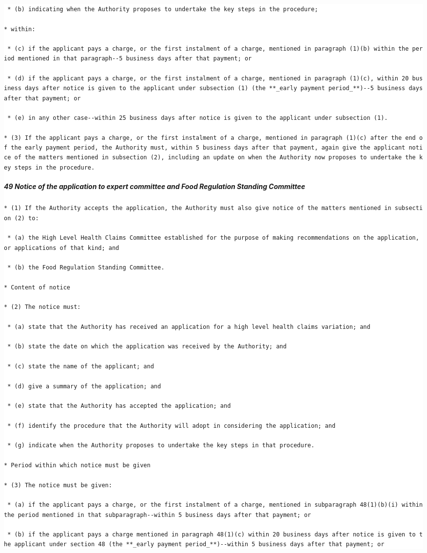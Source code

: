      * (b) indicating when the Authority proposes to undertake the key steps in the procedure;

    * within: 

     * (c) if the applicant pays a charge, or the first instalment of a charge, mentioned in paragraph (1)(b) within the period mentioned in that paragraph--5 business days after that payment; or

     * (d) if the applicant pays a charge, or the first instalment of a charge, mentioned in paragraph (1)(c), within 20 business days after notice is given to the applicant under subsection (1) (the **_early payment period_**)--5 business days after that payment; or

     * (e) in any other case--within 25 business days after notice is given to the applicant under subsection (1).

    * (3) If the applicant pays a charge, or the first instalment of a charge, mentioned in paragraph (1)(c) after the end of the early payment period, the Authority must, within 5 business days after that payment, again give the applicant notice of the matters mentioned in subsection (2), including an update on when the Authority now proposes to undertake the key steps in the procedure.

##### 49  Notice of the application to expert committee and Food Regulation Standing Committee

    * (1) If the Authority accepts the application, the Authority must also give notice of the matters mentioned in subsection (2) to:

     * (a) the High Level Health Claims Committee established for the purpose of making recommendations on the application, or applications of that kind; and

     * (b) the Food Regulation Standing Committee.

    * Content of notice

    * (2) The notice must:

     * (a) state that the Authority has received an application for a high level health claims variation; and

     * (b) state the date on which the application was received by the Authority; and

     * (c) state the name of the applicant; and

     * (d) give a summary of the application; and

     * (e) state that the Authority has accepted the application; and

     * (f) identify the procedure that the Authority will adopt in considering the application; and

     * (g) indicate when the Authority proposes to undertake the key steps in that procedure.

    * Period within which notice must be given

    * (3) The notice must be given:

     * (a) if the applicant pays a charge, or the first instalment of a charge, mentioned in subparagraph 48(1)(b)(i) within the period mentioned in that subparagraph--within 5 business days after that payment; or

     * (b) if the applicant pays a charge mentioned in paragraph 48(1)(c) within 20 business days after notice is given to the applicant under section 48 (the **_early payment period_**)--within 5 business days after that payment; or
